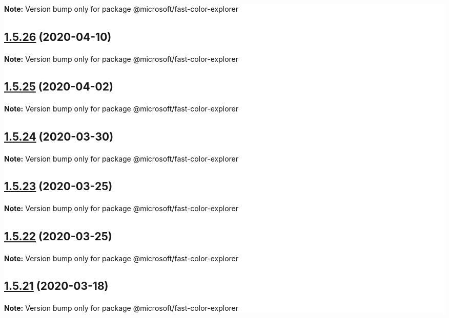 **Note:** Version bump only for package @microsoft/fast-color-explorer





## [1.5.26](https://github.com/Microsoft/fast/compare/@microsoft/fast-color-explorer@1.5.25...@microsoft/fast-color-explorer@1.5.26) (2020-04-10)

**Note:** Version bump only for package @microsoft/fast-color-explorer





## [1.5.25](https://github.com/Microsoft/fast/compare/@microsoft/fast-color-explorer@1.5.24...@microsoft/fast-color-explorer@1.5.25) (2020-04-02)

**Note:** Version bump only for package @microsoft/fast-color-explorer





## [1.5.24](https://github.com/Microsoft/fast/compare/@microsoft/fast-color-explorer@1.5.23...@microsoft/fast-color-explorer@1.5.24) (2020-03-30)

**Note:** Version bump only for package @microsoft/fast-color-explorer





## [1.5.23](https://github.com/Microsoft/fast/compare/@microsoft/fast-color-explorer@1.5.22...@microsoft/fast-color-explorer@1.5.23) (2020-03-25)

**Note:** Version bump only for package @microsoft/fast-color-explorer





## [1.5.22](https://github.com/Microsoft/fast/compare/@microsoft/fast-color-explorer@1.5.21...@microsoft/fast-color-explorer@1.5.22) (2020-03-25)

**Note:** Version bump only for package @microsoft/fast-color-explorer





## [1.5.21](https://github.com/Microsoft/fast/compare/@microsoft/fast-color-explorer@1.5.20...@microsoft/fast-color-explorer@1.5.21) (2020-03-18)

**Note:** Version bump only for package @microsoft/fast-color-explorer
